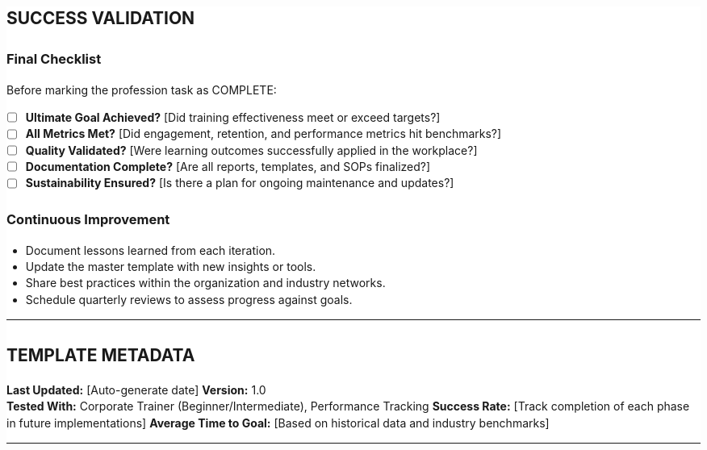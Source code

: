 
## SUCCESS VALIDATION

### Final Checklist

Before marking the profession task as COMPLETE:

- [ ] **Ultimate Goal Achieved?** [Did training effectiveness meet or exceed targets?]
- [ ] **All Metrics Met?** [Did engagement, retention, and performance metrics hit benchmarks?]
- [ ] **Quality Validated?** [Were learning outcomes successfully applied in the workplace?]
- [ ] **Documentation Complete?** [Are all reports, templates, and SOPs finalized?]
- [ ] **Sustainability Ensured?** [Is there a plan for ongoing maintenance and updates?]

### Continuous Improvement
- Document lessons learned from each iteration.
- Update the master template with new insights or tools.
- Share best practices within the organization and industry networks.
- Schedule quarterly reviews to assess progress against goals.

---

## TEMPLATE METADATA

**Last Updated:** [Auto-generate date]
**Version:** 1.0  
**Tested With:** Corporate Trainer (Beginner/Intermediate), Performance Tracking
**Success Rate:** [Track completion of each phase in future implementations]
**Average Time to Goal:** [Based on historical data and industry benchmarks]

---

